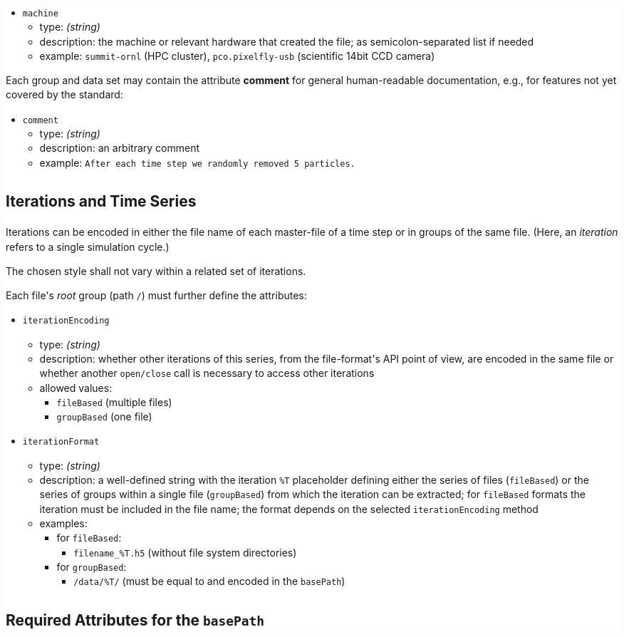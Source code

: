   - `machine`
    - type: *(string)*
    - description: the machine or relevant hardware that created the file;
                   as semicolon-separated list if needed
    - example: `summit-ornl` (HPC cluster),
               `pco.pixelfly-usb` (scientific 14bit CCD camera)

Each group and data set may contain the attribute **comment** for general
human-readable documentation, e.g., for features not yet covered by the
standard:

  - `comment`
    - type: *(string)*
    - description: an arbitrary comment
    - example: `After each time step we randomly removed 5 particles.`


Iterations and Time Series
--------------------------

Iterations can be encoded in either the file name of each master-file of a
time step or in groups of the same file. (Here, an *iteration* refers
to a single simulation cycle.)

The chosen style shall not vary within a related set of iterations.

Each file's *root* group (path `/`) must further define the attributes:

  - `iterationEncoding`
    - type: *(string)*
    - description: whether other iterations of this series, from the
                   file-format's API point of view, are encoded in the same file
                   or whether another `open/close` call is necessary to access
                   other iterations
    - allowed values:
      - `fileBased` (multiple files)
      - `groupBased` (one file)

  - `iterationFormat`
    - type: *(string)*
    - description: a well-defined string with the iteration `%T` placeholder
                   defining either the series of files (`fileBased`) or the
                   series of groups within a single file (`groupBased`)
                   from which the iteration can be extracted;
                   for `fileBased` formats the iteration must be included
                   in the file name;
                   the format depends on the selected `iterationEncoding` method
    - examples:
      - for `fileBased`:
        - `filename_%T.h5` (without file system directories)
      - for `groupBased`:
        - `/data/%T/` (must be equal to and encoded in the `basePath`)


Required Attributes for the `basePath`
--------------------------------------
